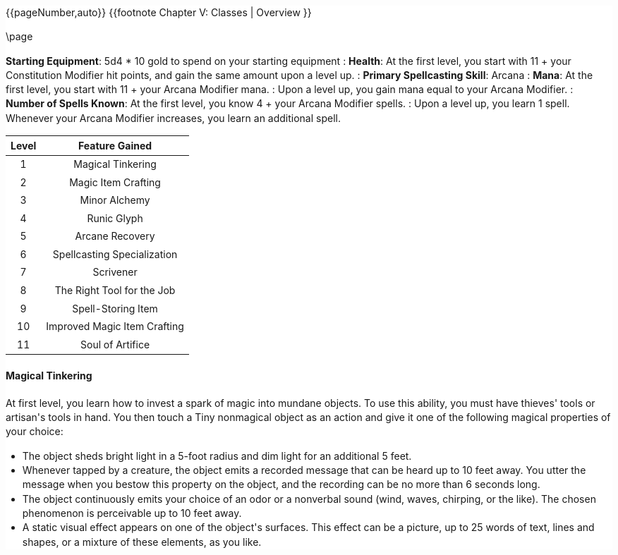 {{pageNumber,auto}}
{{footnote Chapter V: Classes | Overview }}

\page

**Starting Equipment**: 5d4 * 10 gold to spend on your starting equipment
:
**Health**: At the first level, you start with 11 + your Constitution Modifier hit points, and gain the same amount upon a level up.
:
**Primary Spellcasting Skill**: Arcana
:
**Mana**: At the first level, you start with 11 + your Arcana Modifier mana.
:
Upon a level up, you gain mana equal to your Arcana Modifier.
:
**Number of Spells Known**: At the first level, you know 4 + your Arcana Modifier spells.
:
Upon a level up, you learn 1 spell. Whenever your Arcana Modifier increases, you learn an additional spell.

| Level | Feature Gained |
|:-----:|:--------------:|
| 1 | Magical Tinkering |
| 2 | Magic Item Crafting |
| 3 | Minor Alchemy |
| 4 | Runic Glyph |
| 5 | Arcane Recovery |
| 6 | Spellcasting Specialization |
| 7 | Scrivener |
| 8 | The Right Tool for the Job |
| 9 | Spell-Storing Item |
| 10 | Improved Magic Item Crafting |
| 11 | Soul of Artifice |

#### Magical Tinkering

At first level, you learn how to invest a spark of magic into mundane objects. To use this ability, you must have thieves' tools or artisan's tools in hand. You then touch a Tiny nonmagical object as an action and give it one of the following magical properties of your choice:

 - The object sheds bright light in a 5-foot radius and dim light for an additional 5 feet.
 - Whenever tapped by a creature, the object emits a recorded message that can be heard up to 10 feet away. You utter the message when you bestow this property on the object, and the recording can be no more than 6 seconds long.
 - The object continuously emits your choice of an odor or a nonverbal sound (wind, waves, chirping, or the like). The chosen phenomenon is perceivable up to 10 feet away.
 - A static visual effect appears on one of the object's surfaces. This effect can be a picture, up to 25 words of text, lines and shapes, or a mixture of these elements, as you like.
